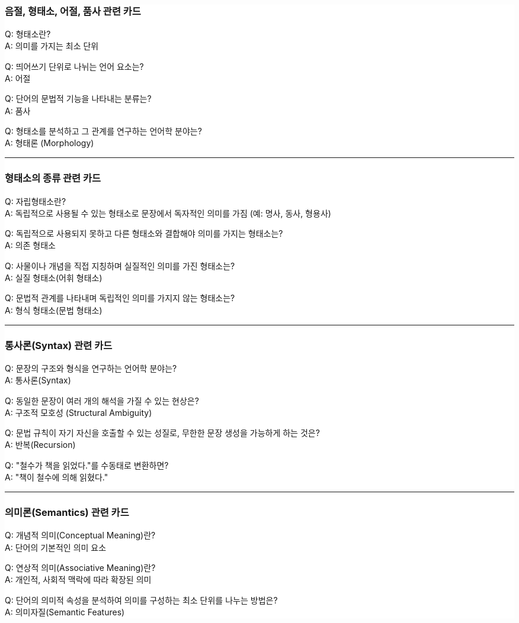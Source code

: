 
### 음절, 형태소, 어절, 품사 관련 카드  

Q: 형태소란?  
A: 의미를 가지는 최소 단위  

Q: 띄어쓰기 단위로 나뉘는 언어 요소는?  
A: 어절  

Q: 단어의 문법적 기능을 나타내는 분류는?  
A: 품사  

Q: 형태소를 분석하고 그 관계를 연구하는 언어학 분야는?  
A: 형태론 (Morphology)  

---

### 형태소의 종류 관련 카드  

Q: 자립형태소란?  
A: 독립적으로 사용될 수 있는 형태소로 문장에서 독자적인 의미를 가짐 (예: 명사, 동사, 형용사)  

Q: 독립적으로 사용되지 못하고 다른 형태소와 결합해야 의미를 가지는 형태소는?  
A: 의존 형태소  

Q: 사물이나 개념을 직접 지칭하며 실질적인 의미를 가진 형태소는?  
A: 실질 형태소(어휘 형태소)  

Q: 문법적 관계를 나타내며 독립적인 의미를 가지지 않는 형태소는?  
A: 형식 형태소(문법 형태소)  

---

### 통사론(Syntax) 관련 카드  

Q: 문장의 구조와 형식을 연구하는 언어학 분야는?  
A: 통사론(Syntax)  

Q: 동일한 문장이 여러 개의 해석을 가질 수 있는 현상은?  
A: 구조적 모호성 (Structural Ambiguity)  

Q: 문법 규칙이 자기 자신을 호출할 수 있는 성질로, 무한한 문장 생성을 가능하게 하는 것은?  
A: 반복(Recursion)  

Q: "철수가 책을 읽었다."를 수동태로 변환하면?  
A: "책이 철수에 의해 읽혔다."  

---

### 의미론(Semantics) 관련 카드  

Q: 개념적 의미(Conceptual Meaning)란?  
A: 단어의 기본적인 의미 요소  

Q: 연상적 의미(Associative Meaning)란?  
A: 개인적, 사회적 맥락에 따라 확장된 의미  

Q: 단어의 의미적 속성을 분석하여 의미를 구성하는 최소 단위를 나누는 방법은?  
A: 의미자질(Semantic Features)  
